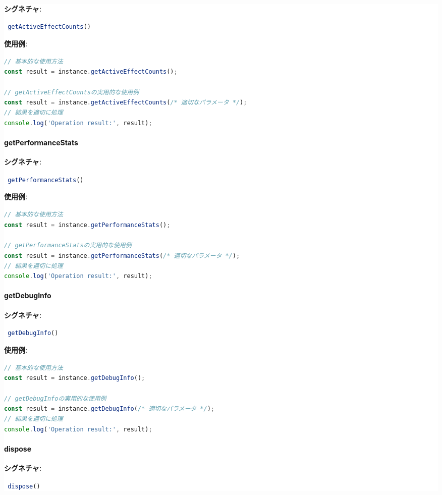 **シグネチャ**:
```javascript
 getActiveEffectCounts()
```

**使用例**:
```javascript
// 基本的な使用方法
const result = instance.getActiveEffectCounts();

// getActiveEffectCountsの実用的な使用例
const result = instance.getActiveEffectCounts(/* 適切なパラメータ */);
// 結果を適切に処理
console.log('Operation result:', result);
```

#### getPerformanceStats

**シグネチャ**:
```javascript
 getPerformanceStats()
```

**使用例**:
```javascript
// 基本的な使用方法
const result = instance.getPerformanceStats();

// getPerformanceStatsの実用的な使用例
const result = instance.getPerformanceStats(/* 適切なパラメータ */);
// 結果を適切に処理
console.log('Operation result:', result);
```

#### getDebugInfo

**シグネチャ**:
```javascript
 getDebugInfo()
```

**使用例**:
```javascript
// 基本的な使用方法
const result = instance.getDebugInfo();

// getDebugInfoの実用的な使用例
const result = instance.getDebugInfo(/* 適切なパラメータ */);
// 結果を適切に処理
console.log('Operation result:', result);
```

#### dispose

**シグネチャ**:
```javascript
 dispose()
```
